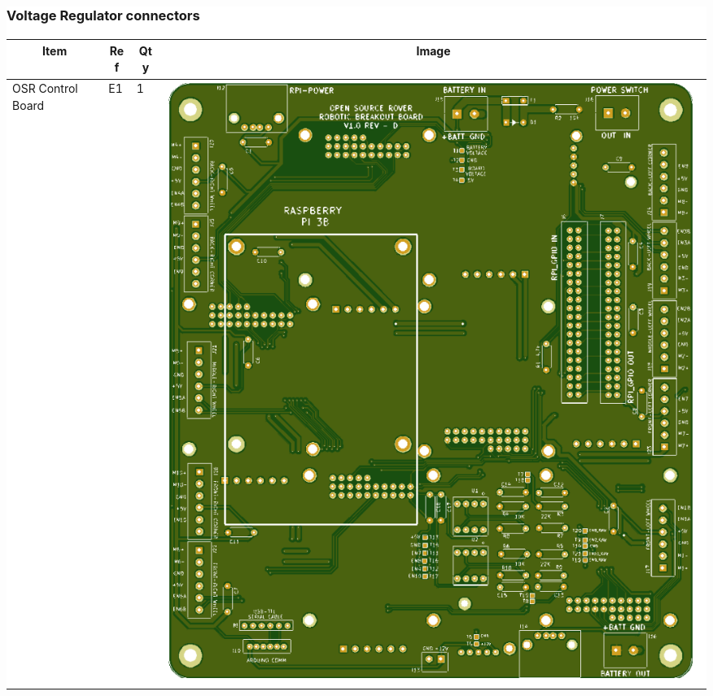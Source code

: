 ### Voltage Regulator connectors

| **Item**            | **Ref** | **Qty** | **Image**                                                               |
| ------------------- | ------- | ------- | ----------------------------------------------------------------------- |
| OSR Control Board   | E1      | 1       | ![OSR Control Board](./../../../images/components/electronics/E1.png)   |